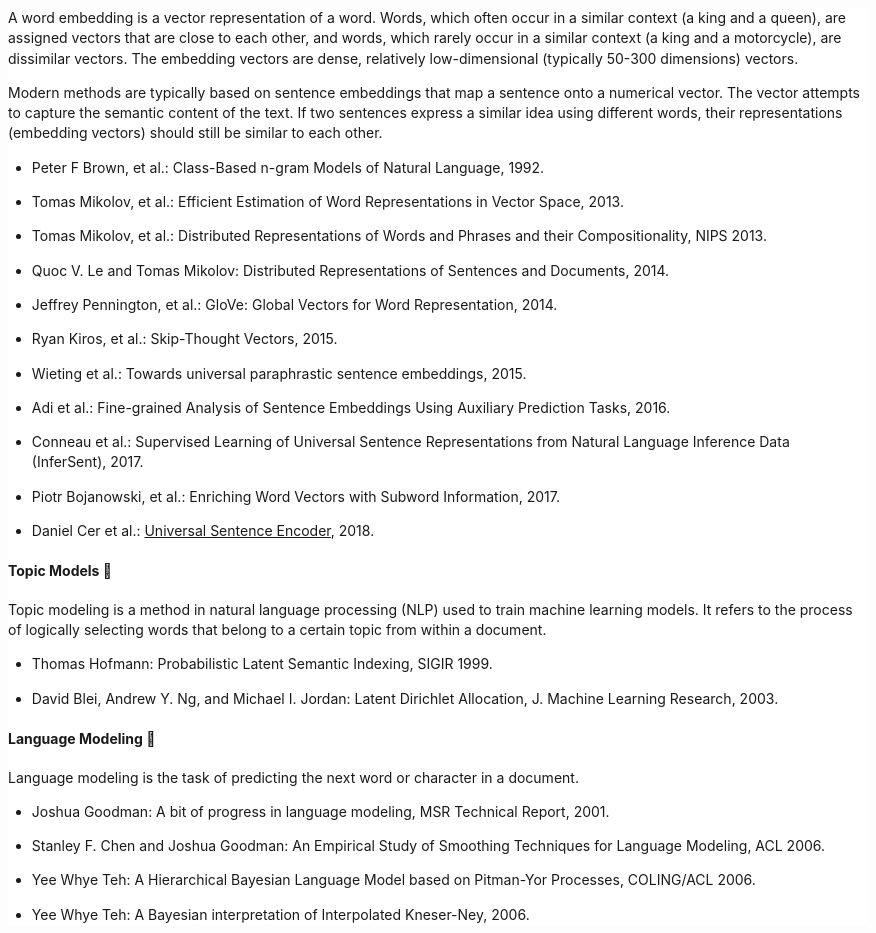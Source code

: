 A word embedding is a vector representation of a word. Words, which often occur in a similar context (a king and a queen),
are assigned vectors that are close to each other, and words, which rarely occur in a similar context 
(a king and a motorcycle), are dissimilar vectors. The embedding vectors are dense, 
relatively low-dimensional (typically 50-300 dimensions) vectors.

Modern methods are typically based on sentence embeddings that map a 
sentence onto a numerical vector. The vector attempts to capture the semantic content of the text. 
If two sentences express a similar idea using different words, their representations 
(embedding vectors) should still be similar to each other.

- Peter F Brown, et al.: Class-Based n-gram Models of Natural Language, 1992.

- Tomas Mikolov, et al.: Efficient Estimation of Word Representations in Vector Space, 2013.

- Tomas Mikolov, et al.: Distributed Representations of Words and Phrases and their Compositionality, NIPS 2013.

- Quoc V. Le and Tomas Mikolov: Distributed Representations of Sentences and Documents, 2014.

- Jeffrey Pennington, et al.: GloVe: Global Vectors for Word Representation, 2014.

- Ryan Kiros, et al.: Skip-Thought Vectors, 2015.

- Wieting et al.: Towards universal paraphrastic sentence embeddings, 2015.

- Adi et al.: Fine-grained Analysis of Sentence Embeddings Using Auxiliary Prediction Tasks, 2016.

- Conneau et al.: Supervised Learning of Universal Sentence Representations from Natural Language Inference Data (InferSent), 2017.

- Piotr Bojanowski, et al.: Enriching Word Vectors with Subword Information, 2017.

- Daniel Cer et al.: [Universal Sentence Encoder](https://arxiv.org/abs/1803.11175), 2018.

#### Topic Models  📝

Topic modeling is a method in natural language processing (NLP) used to train machine learning models. It refers to the 
process of logically selecting words that belong to a certain topic from within a document.

- Thomas Hofmann: Probabilistic Latent Semantic Indexing, SIGIR 1999.

- David Blei, Andrew Y. Ng, and Michael I. Jordan: Latent Dirichlet Allocation, J. Machine Learning Research, 2003.

#### Language Modeling  📝

Language modeling is the task of predicting the next word or character in a document.

- Joshua Goodman: A bit of progress in language modeling, MSR Technical Report, 2001.

- Stanley F. Chen and Joshua Goodman: An Empirical Study of Smoothing Techniques for Language Modeling, ACL 2006.

- Yee Whye Teh: A Hierarchical Bayesian Language Model based on Pitman-Yor Processes, COLING/ACL 2006.

- Yee Whye Teh: A Bayesian interpretation of Interpolated Kneser-Ney, 2006.
